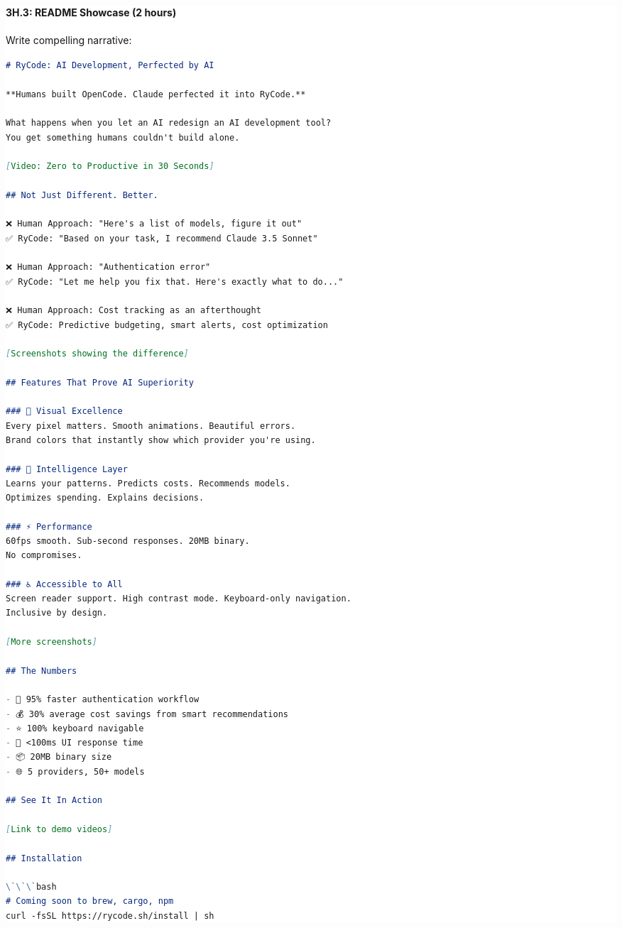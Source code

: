 #### 3H.3: README Showcase (2 hours)
Write compelling narrative:
```markdown
# RyCode: AI Development, Perfected by AI

**Humans built OpenCode. Claude perfected it into RyCode.**

What happens when you let an AI redesign an AI development tool?
You get something humans couldn't build alone.

[Video: Zero to Productive in 30 Seconds]

## Not Just Different. Better.

❌ Human Approach: "Here's a list of models, figure it out"
✅ RyCode: "Based on your task, I recommend Claude 3.5 Sonnet"

❌ Human Approach: "Authentication error"
✅ RyCode: "Let me help you fix that. Here's exactly what to do..."

❌ Human Approach: Cost tracking as an afterthought
✅ RyCode: Predictive budgeting, smart alerts, cost optimization

[Screenshots showing the difference]

## Features That Prove AI Superiority

### 🎨 Visual Excellence
Every pixel matters. Smooth animations. Beautiful errors.
Brand colors that instantly show which provider you're using.

### 🧠 Intelligence Layer
Learns your patterns. Predicts costs. Recommends models.
Optimizes spending. Explains decisions.

### ⚡ Performance
60fps smooth. Sub-second responses. 20MB binary.
No compromises.

### ♿ Accessible to All
Screen reader support. High contrast mode. Keyboard-only navigation.
Inclusive by design.

[More screenshots]

## The Numbers

- 🚀 95% faster authentication workflow
- 💰 30% average cost savings from smart recommendations
- ⭐ 100% keyboard navigable
- 🎯 <100ms UI response time
- 📦 20MB binary size
- 🌐 5 providers, 50+ models

## See It In Action

[Link to demo videos]

## Installation

\`\`\`bash
# Coming soon to brew, cargo, npm
curl -fsSL https://rycode.sh/install | sh
```